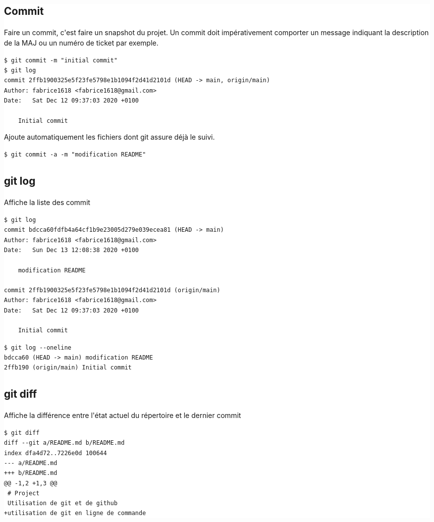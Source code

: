 
## Commit
Faire un commit, c'est faire un snapshot du projet. Un commit doit impérativement comporter un message indiquant la description de la MAJ ou un numéro de ticket par exemple.

```
$ git commit -m "initial commit"
$ git log
commit 2ffb1900325e5f23fe5798e1b1094f2d41d2101d (HEAD -> main, origin/main)
Author: fabrice1618 <fabrice1618@gmail.com>
Date:   Sat Dec 12 09:37:03 2020 +0100

    Initial commit
```
Ajoute automatiquement les fichiers dont git assure déjà le suivi.
```
$ git commit -a -m "modification README"
```

## git log
Affiche la liste des commit
```
$ git log
commit bdcca60fdfb4a64cf1b9e23005d279e039ecea81 (HEAD -> main)
Author: fabrice1618 <fabrice1618@gmail.com>
Date:   Sun Dec 13 12:08:38 2020 +0100

    modification README

commit 2ffb1900325e5f23fe5798e1b1094f2d41d2101d (origin/main)
Author: fabrice1618 <fabrice1618@gmail.com>
Date:   Sat Dec 12 09:37:03 2020 +0100

    Initial commit
```

```
$ git log --oneline
bdcca60 (HEAD -> main) modification README
2ffb190 (origin/main) Initial commit
```

## git diff

Affiche la différence entre l'état actuel du répertoire et le dernier commit
```
$ git diff
diff --git a/README.md b/README.md
index dfa4d72..7226e0d 100644
--- a/README.md
+++ b/README.md
@@ -1,2 +1,3 @@
 # Project
 Utilisation de git et de github
+utilisation de git en ligne de commande
```
